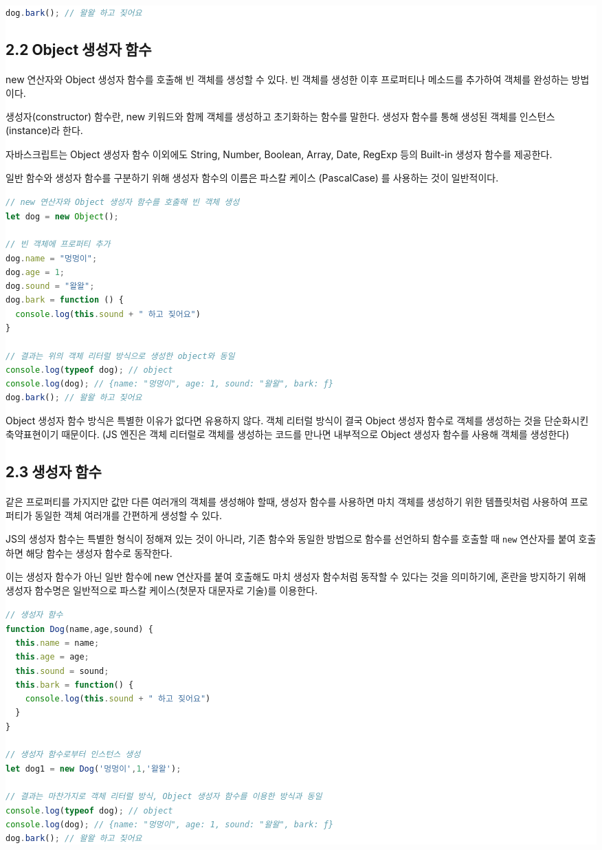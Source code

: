 ```js
dog.bark(); // 왈왈 하고 짖어요
```

## 2.2 Object 생성자 함수

new 연산자와 Object 생성자 함수를 호출해 빈 객체를 생성할 수 있다. 빈 객체를 생성한 이후 프로퍼티나 메소드를 추가하여 객체를 완성하는 방법이다.

생성자(constructor) 함수란, new 키워드와 함께 객체를 생성하고 초기화하는 함수를 말한다. 생성자 함수를 통해 생성된 객체를 인스턴스(instance)라 한다. 

자바스크립트는 Object 생성자 함수 이외에도 String, Number, Boolean, Array, Date, RegExp 등의 Built-in 생성자 함수를 제공한다.

일반 함수와 생성자 함수를 구분하기 위해 생성자 함수의 이름은 파스칼 케이스 (PascalCase) 를 사용하는 것이 일반적이다.

```js
// new 연산자와 Object 생성자 함수를 호출해 빈 객체 생성
let dog = new Object();

// 빈 객체에 프로퍼티 추가
dog.name = "멍멍이";
dog.age = 1;
dog.sound = "왈왈";
dog.bark = function () {
  console.log(this.sound + " 하고 짖어요")
}

// 결과는 위의 객체 리터럴 방식으로 생성한 object와 동일
console.log(typeof dog); // object
console.log(dog); // {name: "멍멍이", age: 1, sound: "왈왈", bark: ƒ}
dog.bark(); // 왈왈 하고 짖어요
```

Object 생성자 함수 방식은 특별한 이유가 없다면 유용하지 않다.
객체 리터럴 방식이 결국 Object 생성자 함수로 객체를 생성하는 것을 단순화시킨 축약표현이기 때문이다. (JS 엔진은 객체 리터럴로 객체를 생성하는 코드를 만나면 내부적으로 Object 생성자 함수를 사용해 객체를 생성한다)

## 2.3 생성자 함수

같은 프로퍼티를 가지지만 값만 다른 여러개의 객체를 생성해야 할때, 생성자 함수를 사용하면 마치 객체를 생성하기 위한 템플릿처럼 사용하여 프로퍼티가 동일한 객체 여러개를 간편하게 생성할 수 있다.

JS의 생성자 함수는 특별한 형식이 정해져 있는 것이 아니라, 기존 함수와 동일한 방법으로 함수를 선언하되 함수를 호출할 때 `new` 연산자를 붙여 호출하면 해당 함수는 생성자 함수로 동작한다.

이는 생성자 함수가 아닌 일반 함수에 new 연산자를 붙여 호출해도 마치 생성자 함수처럼 동작할 수 있다는 것을 의미하기에, 혼란을 방지하기 위해 생성자 함수명은 일반적으로 파스칼 케이스(첫문자 대문자로 기술)를 이용한다. 

```js
// 생성자 함수
function Dog(name,age,sound) {
  this.name = name;
  this.age = age;
  this.sound = sound;
  this.bark = function() {
    console.log(this.sound + " 하고 짖어요")
  }
}

// 생성자 함수로부터 인스턴스 생성
let dog1 = new Dog('멍멍이',1,'왈왈');

// 결과는 마찬가지로 객체 리터럴 방식, Object 생성자 함수를 이용한 방식과 동일
console.log(typeof dog); // object
console.log(dog); // {name: "멍멍이", age: 1, sound: "왈왈", bark: ƒ}
dog.bark(); // 왈왈 하고 짖어요
```
